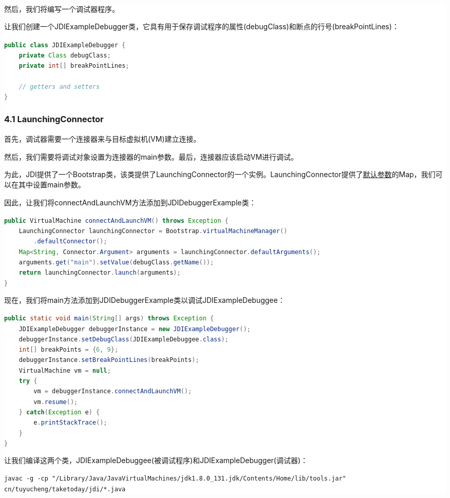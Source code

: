 然后，我们将编写一个调试器程序。

让我们创建一个JDIExampleDebugger类，它具有用于保存调试程序的属性(debugClass)和断点的行号(breakPointLines)：

```java
public class JDIExampleDebugger {
    private Class debugClass;
    private int[] breakPointLines;

    // getters and setters
}
```

### 4.1 LaunchingConnector

首先，调试器需要一个连接器来与目标虚拟机(VM)建立连接。

然后，我们需要将调试对象设置为连接器的main参数。最后，连接器应该启动VM进行调试。

为此，JDI提供了一个Bootstrap类，该类提供了LaunchingConnector的一个实例。LaunchingConnector提供了[默认参数](https://docs.oracle.com/en/java/javase/11/docs/specs/jpda/conninv.html#connectors)的Map，我们可以在其中设置main参数。

因此，让我们将connectAndLaunchVM方法添加到JDIDebuggerExample类：

```java
public VirtualMachine connectAndLaunchVM() throws Exception {
    LaunchingConnector launchingConnector = Bootstrap.virtualMachineManager()
        .defaultConnector();
    Map<String, Connector.Argument> arguments = launchingConnector.defaultArguments();
    arguments.get("main").setValue(debugClass.getName());
    return launchingConnector.launch(arguments);
}
```

现在，我们将main方法添加到JDIDebuggerExample类以调试JDIExampleDebuggee：

```java
public static void main(String[] args) throws Exception {
    JDIExampleDebugger debuggerInstance = new JDIExampleDebugger();
    debuggerInstance.setDebugClass(JDIExampleDebuggee.class);
    int[] breakPoints = {6, 9};
    debuggerInstance.setBreakPointLines(breakPoints);
    VirtualMachine vm = null;
    try {
        vm = debuggerInstance.connectAndLaunchVM();
        vm.resume();
    } catch(Exception e) {
        e.printStackTrace();
    }
}
```

让我们编译这两个类，JDIExampleDebuggee(被调试程序)和JDIExampleDebugger(调试器)：

```shell
javac -g -cp "/Library/Java/JavaVirtualMachines/jdk1.8.0_131.jdk/Contents/Home/lib/tools.jar" 
cn/tuyucheng/taketoday/jdi/*.java
```
